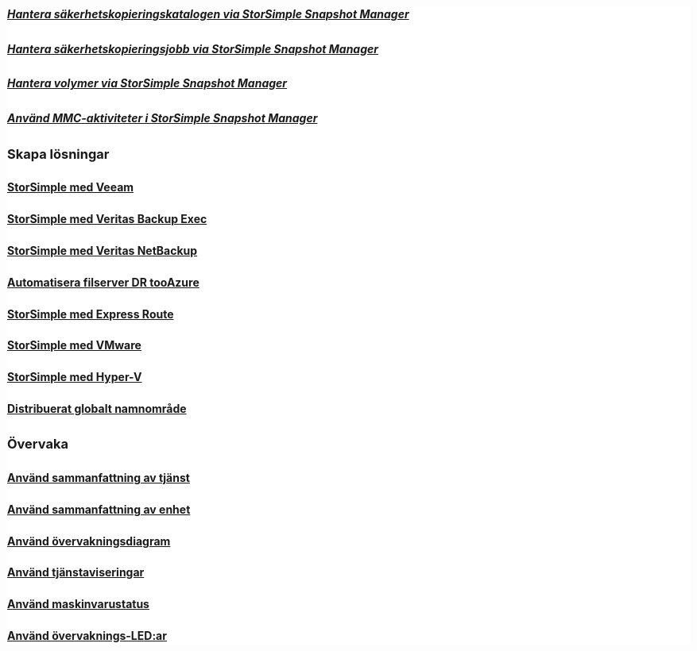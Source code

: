 ##### [Hantera säkerhetskopieringskatalogen via StorSimple Snapshot Manager](storsimple-snapshot-manager-manage-backup-catalog.md)
##### [Hantera säkerhetskopieringsjobb via StorSimple Snapshot Manager](storsimple-snapshot-manager-manage-backup-jobs.md)
##### [Hantera volymer via StorSimple Snapshot Manager](storsimple-snapshot-manager-manage-volumes.md)
##### [Använd MMC-aktiviteter i StorSimple Snapshot Manager](storsimple-snapshot-manager-mmc-menu.md)

### Skapa lösningar
#### [StorSimple med Veeam](storsimple-configure-backup-target-veeam.md)
#### [StorSimple med Veritas Backup Exec](storsimple-configure-backup-target-using-backup-exec.md)
#### [StorSimple med Veritas NetBackup](storsimple-configure-backuptarget-netbackup.md)
#### [Automatisera filserver DR tooAzure](storsimple-disaster-recovery-using-azure-site-recovery.md)
#### [StorSimple med Express Route](https://gallery.technet.microsoft.com/STORESIMPLE-CONFIGURATION-86c04c3b/view/Discussions#content)
#### [StorSimple med VMware](https://gallery.technet.microsoft.com/VMWARE-DEPLOYMENT-WITH-2921b463)
#### [StorSimple med Hyper-V](https://gallery.technet.microsoft.com/Deploy-Hyper-V-with-Azure-0d1c6df6)
#### [Distribuerat globalt namnområde](https://www.microsoft.com/download/details.aspx?id=45507)

### Övervaka
#### [Använd sammanfattning av tjänst](storsimple-8000-service-dashboard.md)
#### [Använd sammanfattning av enhet](storsimple-8000-device-dashboard.md)
#### [Använd övervakningsdiagram](storsimple-8000-monitor-device.md)
#### [Använd tjänstaviseringar](storsimple-8000-manage-alerts.md)
#### [Använd maskinvarustatus](storsimple-8000-monitor-hardware-status.md)
#### [Använd övervaknings-LED:ar](storsimple-monitoring-indicators.md)
